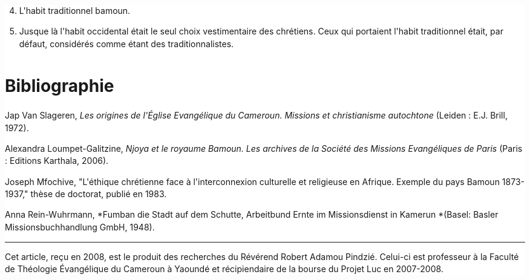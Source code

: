 4. L'habit traditionnel bamoun.

5. Jusque là l'habit occidental était le seul choix vestimentaire des chrétiens. Ceux qui portaient l'habit traditionnel était, par défaut, considérés comme étant des traditionnalistes.

# Bibliographie

Jap Van Slageren, *Les origines de l'Église Evangélique du Cameroun. Missions  et christianisme autochtone* (Leiden : E.J. Brill, 1972).

Alexandra Loumpet-Galitzine, *Njoya et le royaume Bamoun. Les archives de la Société des Missions Evangéliques de Paris* (Paris : Editions Karthala, 2006).

Joseph Mfochive, "L'éthique chrétienne face à l'interconnexion culturelle et religieuse en Afrique. Exemple du pays Bamoun 1873-1937," thèse de doctorat, publié en 1983.

Anna Rein-Wuhrmann, *Fumban die Stadt auf dem Schutte, Arbeitbund Ernte im Missionsdienst in Kamerun *(Basel: Basler Missionsbuchhandlung GmbH, 1948).

---

Cet article, reçu en 2008, est le produit des recherches du Révérend Robert Adamou Pindzié. Celui-ci est professeur à la Faculté de Théologie Évangélique du Cameroun à Yaoundé et récipiendaire de la bourse du Projet Luc en 2007-2008.